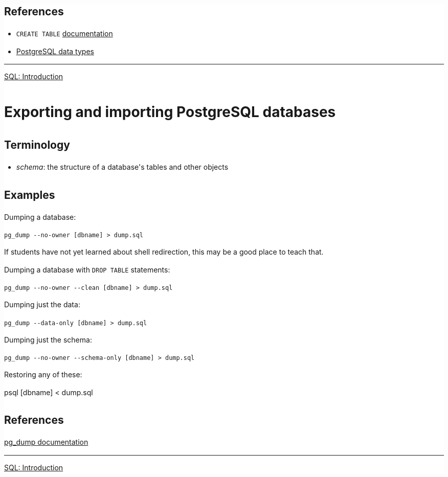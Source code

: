 ## References  

* `CREATE TABLE` [documentation](https://www.postgresql.org/docs/current/static/sql-createtable.html)

* [PostgreSQL data types](https://www.postgresql.org/docs/current/static/datatype.html)

---

[SQL: Introduction](SQLIntroduction.md)

# Exporting and importing PostgreSQL databases  

## Terminology  

* *schema*: the structure of a database's tables and other objects

## Examples  

Dumping a database:

```
pg_dump --no-owner [dbname] > dump.sql
```

If students have not yet learned about shell redirection, this may be a good place to teach that.

Dumping a database with `DROP TABLE` statements:

```
pg_dump --no-owner --clean [dbname] > dump.sql
```

Dumping just the data:

```
pg_dump --data-only [dbname] > dump.sql
```

Dumping just the schema:

```
pg_dump --no-owner --schema-only [dbname] > dump.sql
```

Restoring any of these:

psql [dbname] < dump.sql

## References  

[pg_dump documentation](https://www.postgresql.org/docs/9.6/static/app-pgdump.html)

---

[SQL: Introduction](SQLIntroduction.md)
